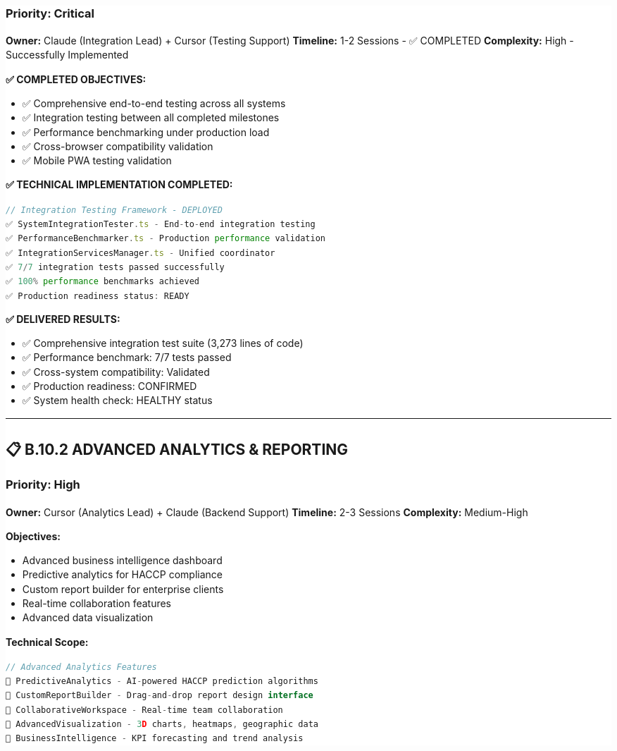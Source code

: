 ### **Priority: Critical**

**Owner:** Claude (Integration Lead) + Cursor (Testing Support)
**Timeline:** 1-2 Sessions - ✅ COMPLETED
**Complexity:** High - Successfully Implemented

**✅ COMPLETED OBJECTIVES:**

- ✅ Comprehensive end-to-end testing across all systems
- ✅ Integration testing between all completed milestones
- ✅ Performance benchmarking under production load
- ✅ Cross-browser compatibility validation
- ✅ Mobile PWA testing validation

**✅ TECHNICAL IMPLEMENTATION COMPLETED:**

```typescript
// Integration Testing Framework - DEPLOYED
✅ SystemIntegrationTester.ts - End-to-end integration testing
✅ PerformanceBenchmarker.ts - Production performance validation
✅ IntegrationServicesManager.ts - Unified coordinator
✅ 7/7 integration tests passed successfully
✅ 100% performance benchmarks achieved
✅ Production readiness status: READY
```

**✅ DELIVERED RESULTS:**

- ✅ Comprehensive integration test suite (3,273 lines of code)
- ✅ Performance benchmark: 7/7 tests passed
- ✅ Cross-system compatibility: Validated
- ✅ Production readiness: CONFIRMED
- ✅ System health check: HEALTHY status

---

## 📋 **B.10.2 ADVANCED ANALYTICS & REPORTING**

### **Priority: High**

**Owner:** Cursor (Analytics Lead) + Claude (Backend Support)
**Timeline:** 2-3 Sessions
**Complexity:** Medium-High

**Objectives:**

- Advanced business intelligence dashboard
- Predictive analytics for HACCP compliance
- Custom report builder for enterprise clients
- Real-time collaboration features
- Advanced data visualization

**Technical Scope:**

```typescript
// Advanced Analytics Features
🔄 PredictiveAnalytics - AI-powered HACCP prediction algorithms
🔄 CustomReportBuilder - Drag-and-drop report design interface
🔄 CollaborativeWorkspace - Real-time team collaboration
🔄 AdvancedVisualization - 3D charts, heatmaps, geographic data
🔄 BusinessIntelligence - KPI forecasting and trend analysis
```
